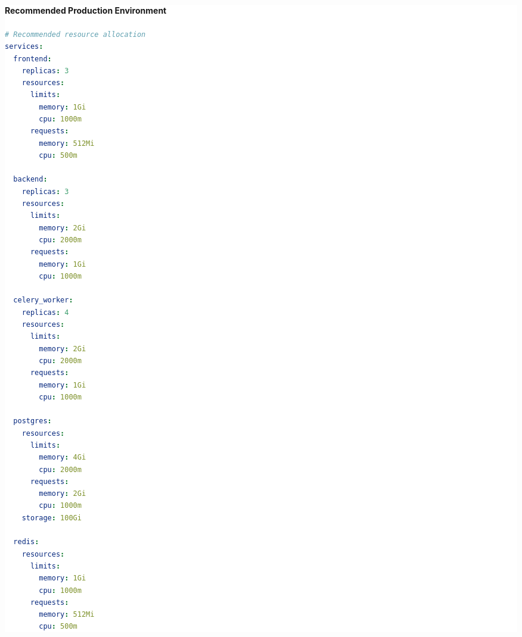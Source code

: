 ```yaml
```

#### Recommended Production Environment
```yaml
# Recommended resource allocation
services:
  frontend:
    replicas: 3
    resources:
      limits:
        memory: 1Gi
        cpu: 1000m
      requests:
        memory: 512Mi
        cpu: 500m

  backend:
    replicas: 3
    resources:
      limits:
        memory: 2Gi
        cpu: 2000m
      requests:
        memory: 1Gi
        cpu: 1000m

  celery_worker:
    replicas: 4
    resources:
      limits:
        memory: 2Gi
        cpu: 2000m
      requests:
        memory: 1Gi
        cpu: 1000m

  postgres:
    resources:
      limits:
        memory: 4Gi
        cpu: 2000m
      requests:
        memory: 2Gi
        cpu: 1000m
    storage: 100Gi

  redis:
    resources:
      limits:
        memory: 1Gi
        cpu: 1000m
      requests:
        memory: 512Mi
        cpu: 500m
```
